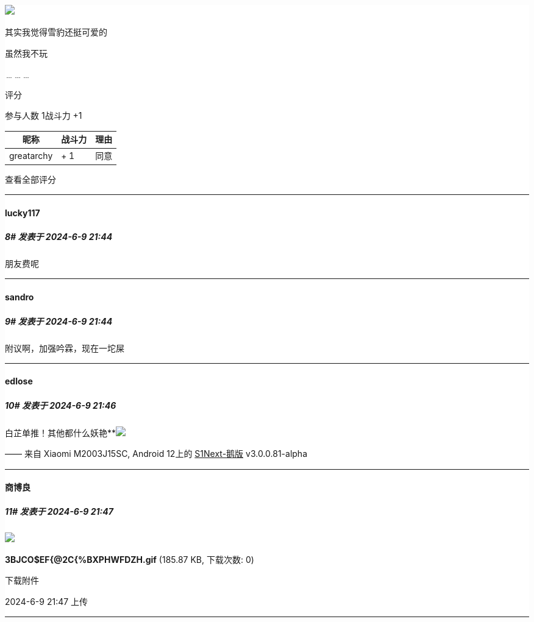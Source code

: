 <img src="https://static.saraba1st.com/image/smiley/face2017/039.png" referrerpolicy="no-referrer">

其实我觉得雪豹还挺可爱的

虽然我不玩

﹍﹍﹍

评分

 参与人数 1战斗力 +1

|昵称|战斗力|理由|
|----|---|---|
| greatarchy| + 1|同意|

查看全部评分

*****

####  lucky117  
##### 8#       发表于 2024-6-9 21:44

朋友费呢

*****

####  sandro  
##### 9#       发表于 2024-6-9 21:44

附议啊，加强吟霖，现在一坨屎

*****

####  edlose  
##### 10#       发表于 2024-6-9 21:46

白芷单推！其他都什么妖艳**<img src="https://static.saraba1st.com/image/smiley/face2017/127.png" referrerpolicy="no-referrer">

—— 来自 Xiaomi M2003J15SC, Android 12上的 [S1Next-鹅版](https://github.com/ykrank/S1-Next/releases) v3.0.0.81-alpha

*****

####  商博良  
##### 11#       发表于 2024-6-9 21:47

<img src="https://img.saraba1st.com/forum/202406/09/214733ann8z0nhrzll8bcl.gif" referrerpolicy="no-referrer">

<strong>3BJCO$EF{@2C{%BXPHWFDZH.gif</strong> (185.87 KB, 下载次数: 0)

下载附件

2024-6-9 21:47 上传

*****
